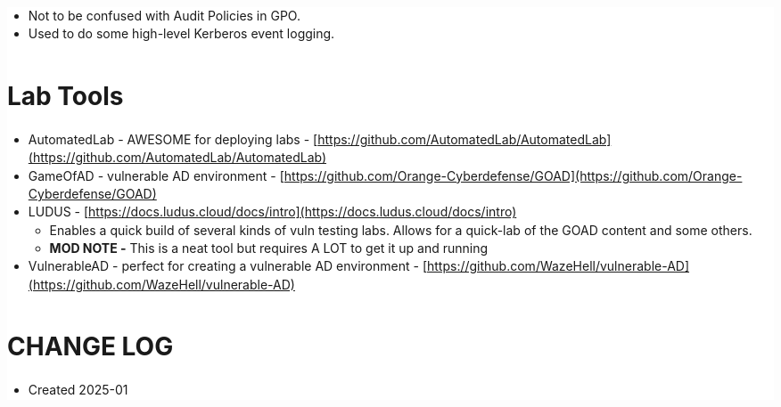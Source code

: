    * Not to be confused with Audit Policies in GPO.
   * Used to do some high-level Kerberos event logging.

# Lab Tools

* AutomatedLab - AWESOME for deploying labs - [https://github.com/AutomatedLab/AutomatedLab](https://github.com/AutomatedLab/AutomatedLab)
* GameOfAD - vulnerable AD environment - [https://github.com/Orange-Cyberdefense/GOAD](https://github.com/Orange-Cyberdefense/GOAD)
* LUDUS - [https://docs.ludus.cloud/docs/intro](https://docs.ludus.cloud/docs/intro) 
   * Enables a quick build of several kinds of vuln testing labs. Allows for a quick-lab of the GOAD content and some others.
   * **MOD NOTE -** This is a neat tool but requires A LOT to get it up and running
* VulnerableAD - perfect for creating a vulnerable AD environment - [https://github.com/WazeHell/vulnerable-AD](https://github.com/WazeHell/vulnerable-AD)

# CHANGE LOG
* Created 2025-01
